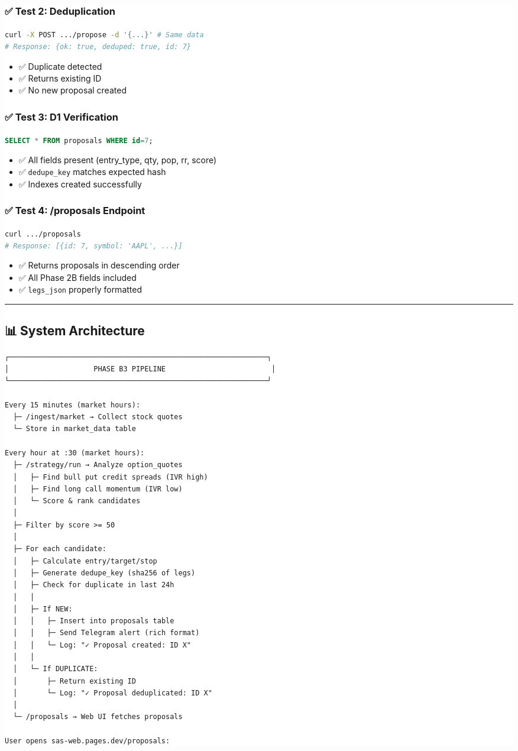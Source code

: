 ### **✅ Test 2: Deduplication**
```bash
curl -X POST .../propose -d '{...}' # Same data
# Response: {ok: true, deduped: true, id: 7}
```
- ✅ Duplicate detected
- ✅ Returns existing ID
- ✅ No new proposal created

### **✅ Test 3: D1 Verification**
```sql
SELECT * FROM proposals WHERE id=7;
```
- ✅ All fields present (entry_type, qty, pop, rr, score)
- ✅ `dedupe_key` matches expected hash
- ✅ Indexes created successfully

### **✅ Test 4: /proposals Endpoint**
```bash
curl .../proposals
# Response: [{id: 7, symbol: 'AAPL', ...}]
```
- ✅ Returns proposals in descending order
- ✅ All Phase 2B fields included
- ✅ `legs_json` properly formatted

---

## 📊 System Architecture

```
┌─────────────────────────────────────────────────────────────┐
│                    PHASE B3 PIPELINE                         │
└─────────────────────────────────────────────────────────────┘

Every 15 minutes (market hours):
  ├─ /ingest/market → Collect stock quotes
  └─ Store in market_data table

Every hour at :30 (market hours):
  ├─ /strategy/run → Analyze option_quotes
  │   ├─ Find bull put credit spreads (IVR high)
  │   ├─ Find long call momentum (IVR low)
  │   └─ Score & rank candidates
  │
  ├─ Filter by score >= 50
  │
  ├─ For each candidate:
  │   ├─ Calculate entry/target/stop
  │   ├─ Generate dedupe_key (sha256 of legs)
  │   ├─ Check for duplicate in last 24h
  │   │
  │   ├─ If NEW:
  │   │   ├─ Insert into proposals table
  │   │   ├─ Send Telegram alert (rich format)
  │   │   └─ Log: "✓ Proposal created: ID X"
  │   │
  │   └─ If DUPLICATE:
  │       ├─ Return existing ID
  │       └─ Log: "✓ Proposal deduplicated: ID X"
  │
  └─ /proposals → Web UI fetches proposals

User opens sas-web.pages.dev/proposals:
```
